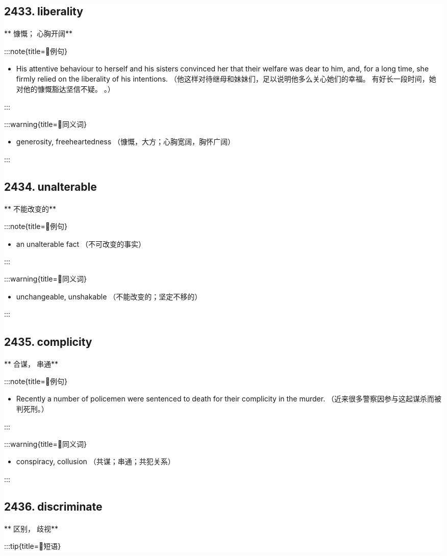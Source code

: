 
## 2433. liberality

** 慷慨； 心胸开阔**

:::note{title=🎤例句}

- His attentive behaviour to herself and his sisters convinced her that their welfare was dear to him, and, for a long time, she firmly relied on the liberality of his intentions. （他这样对待继母和妹妹们，足以说明他多么关心她们的幸福。 有好长一段时间，她对他的慷慨豁达坚信不疑。 。）

:::

:::warning{title=🤔同义词}

- generosity, freeheartedness （慷慨，大方；心胸宽阔，胸怀广阔）

:::


## 2434. unalterable

** 不能改变的**

:::note{title=🎤例句}

- an unalterable fact （不可改变的事实）

:::

:::warning{title=🤔同义词}

- unchangeable, unshakable （不能改变的；坚定不移的）

:::


## 2435. complicity

** 合谋， 串通**

:::note{title=🎤例句}

- Recently a number of policemen were sentenced to death for their complicity in the murder. （近来很多警察因参与这起谋杀而被判死刑。）

:::

:::warning{title=🤔同义词}

- conspiracy, collusion （共谋；串通；共犯关系）

:::


## 2436. discriminate

** 区别， 歧视**

:::tip{title=🤩短语}
